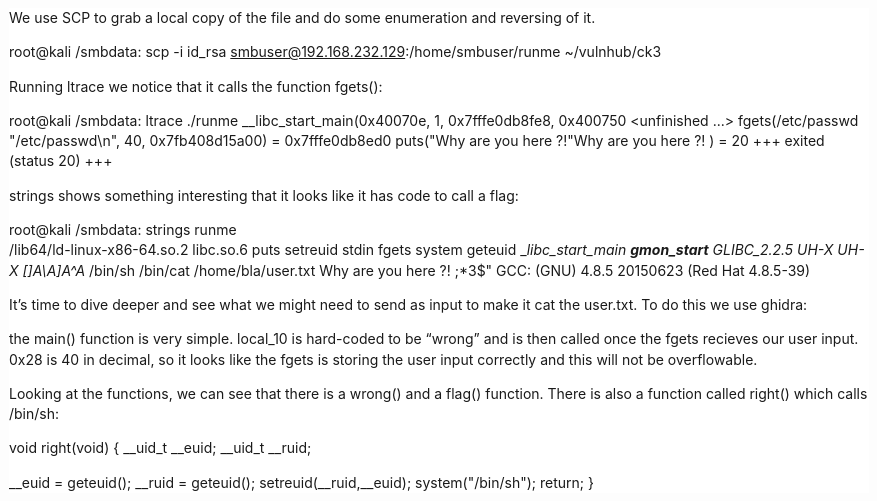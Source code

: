 
We use SCP to grab a local copy of the file and do some enumeration and reversing of it.

root@kali /smbdata: scp -i id_rsa smbuser@192.168.232.129:/home/smbuser/runme ~/vulnhub/ck3

Running ltrace we notice that it calls the function fgets():

root@kali /smbdata: ltrace ./runme
__libc_start_main(0x40070e, 1, 0x7fffe0db8fe8, 0x400750 <unfinished ...>
fgets(/etc/passwd
"/etc/passwd\n", 40, 0x7fb408d15a00)                                                         = 0x7fffe0db8ed0
puts("Why are you here ?!"Why are you here ?!
)                                                                        = 20
+++ exited (status 20) +++

strings shows something interesting that it looks like it has code to call a flag:

root@kali /smbdata: strings runme                                                                      
/lib64/ld-linux-x86-64.so.2
libc.so.6
puts
setreuid
stdin
fgets
system
geteuid
__libc_start_main
__gmon_start__
GLIBC_2.2.5
UH-X
UH-X
[]A\A]A^A_
/bin/sh
/bin/cat /home/bla/user.txt
Why are you here ?!
;*3$"
GCC: (GNU) 4.8.5 20150623 (Red Hat 4.8.5-39)

It’s time to dive deeper and see what we might need to send as input to make it cat the user.txt. To do this we use ghidra:

the main() function is very simple. local_10 is hard-coded to be “wrong” and is then called once the fgets recieves our user input. 0x28 is 40 in decimal, so it looks like the fgets is storing the user input correctly and this will not be overflowable.

Looking at the functions, we can see that there is a wrong() and a flag() function. There is also a function called right() which calls /bin/sh:

void right(void)
{
  __uid_t __euid;
  __uid_t __ruid;

  __euid = geteuid();
  __ruid = geteuid();
  setreuid(__ruid,__euid);
  system("/bin/sh");
  return;
}
